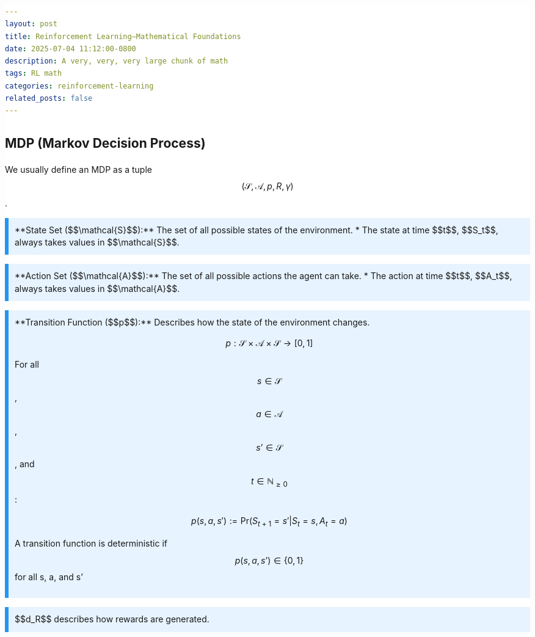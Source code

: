 ```yaml
---
layout: post
title: Reinforcement Learning—Mathematical Foundations
date: 2025-07-04 11:12:00-0800
description: A very, very, very large chunk of math
tags: RL math
categories: reinforcement-learning
related_posts: false
---
```


<style>
.definition {
  background-color: #e7f3fe;
  border-left: 6px solid #2196F3;
  padding: 10px;
  margin-bottom: 15px;
}
</style>

## MDP (Markov Decision Process)

We usually define an MDP as a tuple $$(\mathcal{S}, \mathcal{A}, p, R, \gamma)$$.

<div class="definition" markdown="1">
**State Set ($$\mathcal{S}$$):** The set of all possible states of the environment.
* The state at time $$t$$, $$S_t$$, always takes values in $$\mathcal{S}$$.
</div>

<div class="definition" markdown="1">
**Action Set ($$\mathcal{A}$$):** The set of all possible actions the agent can take.
* The action at time $$t$$, $$A_t$$, always takes values in $$\mathcal{A}$$.
</div>

<div class="definition" markdown="1">
**Transition Function ($$p$$):** Describes how the state of the environment changes.

$$
p: \mathcal{S} \times \mathcal{A} \times \mathcal{S} \rightarrow [0,1]
$$

For all $$s \in \mathcal{S}$$, $$a \in \mathcal{A}$$, $$s’ \in \mathcal{S}$$, and $$t \in \mathbb{N}_{\geq 0}$$:

$$
p(s,a,s') := \text{Pr}(S_{t+1}=s' | S_t=s, A_t=a)
$$

A transition function is deterministic if $$p(s,a,s’) \in \{0,1\}$$ for all s, a, and s’
</div>

<div class="definition" markdown="1">
$$d_R$$ describes how rewards are generated.
